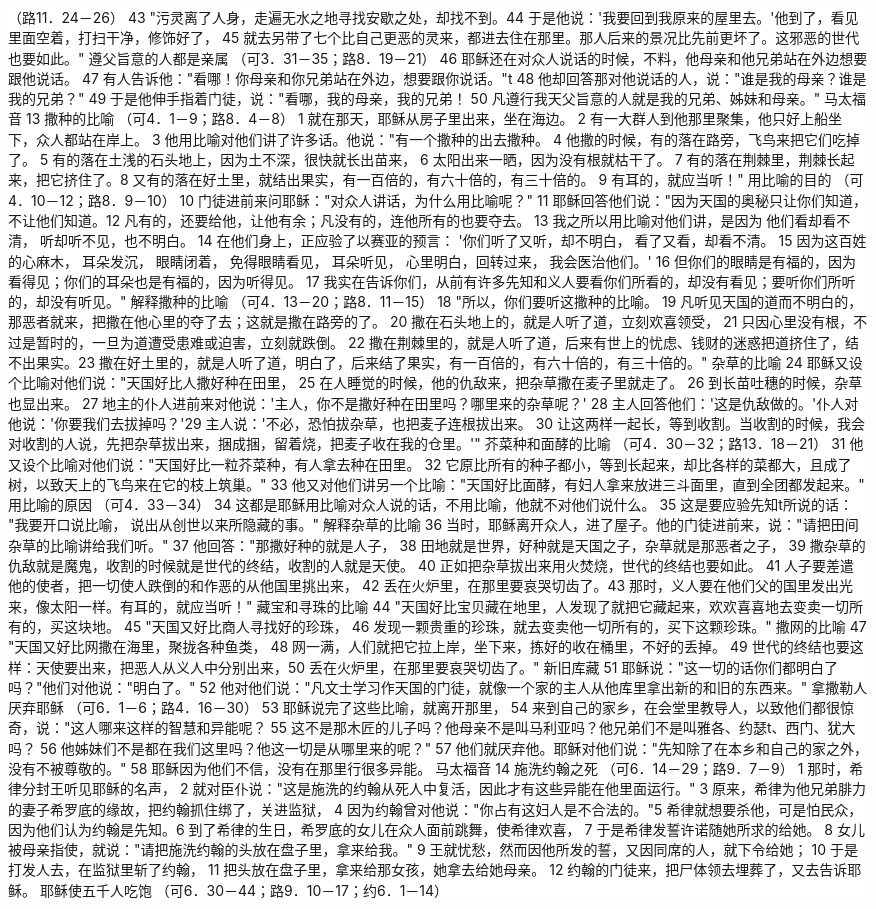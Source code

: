 
（路11．24－26）
43 "污灵离了人身，走遍无水之地寻找安歇之处，却找不到。44 于是他说：'我要回到我原来的屋里去。'他到了，看见里面空着，打扫干净，修饰好了， 45 就去另带了七个比自己更恶的灵来，都进去住在那里。那人后来的景况比先前更坏了。这邪恶的世代也要如此。"
遵父旨意的人都是亲属
（可3．31－35；路8．19－21）
46 耶稣还在对众人说话的时候，不料，他母亲和他兄弟站在外边想要跟他说话。 47 有人告诉他："看哪！你母亲和你兄弟站在外边，想要跟你说话。"t 48 他却回答那对他说话的人，说："谁是我的母亲？谁是我的兄弟？" 49 于是他伸手指着门徒，说："看哪，我的母亲，我的兄弟！ 50 凡遵行我天父旨意的人就是我的兄弟、姊妹和母亲。"
马太福音 13
撒种的比喻
（可4．1－9；路8．4－8）
1 就在那天，耶稣从房子里出来，坐在海边。 2 有一大群人到他那里聚集，他只好上船坐下，众人都站在岸上。 3 他用比喻对他们讲了许多话。他说："有一个撒种的出去撒种。 4 他撒的时候，有的落在路旁，飞鸟来把它们吃掉了。 5 有的落在土浅的石头地上，因为土不深，很快就长出苗来， 6 太阳出来一晒，因为没有根就枯干了。 7 有的落在荆棘里，荆棘长起来，把它挤住了。8 又有的落在好土里，就结出果实，有一百倍的，有六十倍的，有三十倍的。 9 有耳的，就应当听！"
用比喻的目的
（可4．10－12；路8．9－10）
10 门徒进前来问耶稣："对众人讲话，为什么用比喻呢？" 11 耶稣回答他们说："因为天国的奥秘只让你们知道，不让他们知道。12 凡有的，还要给他，让他有余；凡没有的，连他所有的也要夺去。 13 我之所以用比喻对他们讲，是因为 他们看却看不清， 听却听不见，也不明白。
14 在他们身上，正应验了以赛亚的预言： '你们听了又听，却不明白， 看了又看，却看不清。
15 因为这百姓的心麻木， 耳朵发沉， 眼睛闭着， 免得眼睛看见， 耳朵听见， 心里明白，回转过来， 我会医治他们。'
16 但你们的眼睛是有福的，因为看得见；你们的耳朵也是有福的，因为听得见。 17 我实在告诉你们，从前有许多先知和义人要看你们所看的，却没有看见；要听你们所听的，却没有听见。"
解释撒种的比喻
（可4．13－20；路8．11－15）
18 "所以，你们要听这撒种的比喻。 19 凡听见天国的道而不明白的，那恶者就来，把撒在他心里的夺了去；这就是撒在路旁的了。 20 撒在石头地上的，就是人听了道，立刻欢喜领受， 21 只因心里没有根，不过是暂时的，一旦为道遭受患难或迫害，立刻就跌倒。 22 撒在荆棘里的，就是人听了道，后来有世上的忧虑、钱财的迷惑把道挤住了，结不出果实。23 撒在好土里的，就是人听了道，明白了，后来结了果实，有一百倍的，有六十倍的，有三十倍的。"
杂草的比喻
24 耶稣又设个比喻对他们说："天国好比人撒好种在田里， 25 在人睡觉的时候，他的仇敌来，把杂草撒在麦子里就走了。 26 到长苗吐穗的时候，杂草也显出来。 27 地主的仆人进前来对他说：'主人，你不是撒好种在田里吗？哪里来的杂草呢？' 28 主人回答他们：'这是仇敌做的。'仆人对他说：'你要我们去拔掉吗？'29 主人说：'不必，恐怕拔杂草，也把麦子连根拔出来。 30 让这两样一起长，等到收割。当收割的时候，我会对收割的人说，先把杂草拔出来，捆成捆，留着烧，把麦子收在我的仓里。'"
芥菜种和面酵的比喻
（可4．30－32；路13．18－21）
31 他又设个比喻对他们说："天国好比一粒芥菜种，有人拿去种在田里。 32 它原比所有的种子都小，等到长起来，却比各样的菜都大，且成了树，以致天上的飞鸟来在它的枝上筑巢。"
33 他又对他们讲另一个比喻："天国好比面酵，有妇人拿来放进三斗面里，直到全团都发起来。"
用比喻的原因
（可4．33－34）
34 这都是耶稣用比喻对众人说的话，不用比喻，他就不对他们说什么。 35 这是要应验先知t所说的话： "我要开口说比喻， 说出从创世以来所隐藏的事。"
解释杂草的比喻
36 当时，耶稣离开众人，进了屋子。他的门徒进前来，说："请把田间杂草的比喻讲给我们听。" 37 他回答："那撒好种的就是人子， 38 田地就是世界，好种就是天国之子，杂草就是那恶者之子， 39 撒杂草的仇敌就是魔鬼，收割的时候就是世代的终结，收割的人就是天使。 40 正如把杂草拔出来用火焚烧，世代的终结也要如此。 41 人子要差遣他的使者，把一切使人跌倒的和作恶的从他国里挑出来， 42 丢在火炉里，在那里要哀哭切齿了。43 那时，义人要在他们父的国里发出光来，像太阳一样。有耳的，就应当听！"
藏宝和寻珠的比喻
44 "天国好比宝贝藏在地里，人发现了就把它藏起来，欢欢喜喜地去变卖一切所有的，买这块地。
45 "天国又好比商人寻找好的珍珠， 46 发现一颗贵重的珍珠，就去变卖他一切所有的，买下这颗珍珠。"
撒网的比喻
47 "天国又好比网撒在海里，聚拢各种鱼类， 48 网一满，人们就把它拉上岸，坐下来，拣好的收在桶里，不好的丢掉。 49 世代的终结也要这样：天使要出来，把恶人从义人中分别出来，50 丢在火炉里，在那里要哀哭切齿了。"
新旧库藏
51 耶稣说："这一切的话你们都明白了吗？"他们对他说："明白了。" 52 他对他们说："凡文士学习作天国的门徒，就像一个家的主人从他库里拿出新的和旧的东西来。"
拿撒勒人厌弃耶稣
（可6．1－6；路4．16－30）
53 耶稣说完了这些比喻，就离开那里， 54 来到自己的家乡，在会堂里教导人，以致他们都很惊奇，说："这人哪来这样的智慧和异能呢？ 55 这不是那木匠的儿子吗？他母亲不是叫马利亚吗？他兄弟们不是叫雅各、约瑟t、西门、犹大吗？ 56 他姊妹们不是都在我们这里吗？他这一切是从哪里来的呢？" 57 他们就厌弃他。耶稣对他们说："先知除了在本乡和自己的家之外，没有不被尊敬的。" 58 耶稣因为他们不信，没有在那里行很多异能。
马太福音 14
施洗约翰之死
（可6．14－29；路9．7－9）
1 那时，希律分封王听见耶稣的名声， 2 就对臣仆说："这是施洗的约翰从死人中复活，因此才有这些异能在他里面运行。" 3 原来，希律为他兄弟腓力的妻子希罗底的缘故，把约翰抓住绑了，关进监狱， 4 因为约翰曾对他说："你占有这妇人是不合法的。"5 希律就想要杀他，可是怕民众，因为他们认为约翰是先知。6 到了希律的生日，希罗底的女儿在众人面前跳舞，使希律欢喜， 7 于是希律发誓许诺随她所求的给她。 8 女儿被母亲指使，就说："请把施洗约翰的头放在盘子里，拿来给我。" 9 王就忧愁，然而因他所发的誓，又因同席的人，就下令给她； 10 于是打发人去，在监狱里斩了约翰， 11 把头放在盘子里，拿来给那女孩，她拿去给她母亲。 12 约翰的门徒来，把尸体领去埋葬了，又去告诉耶稣。
耶稣使五千人吃饱
（可6．30－44；路9．10－17；约6．1－14）
